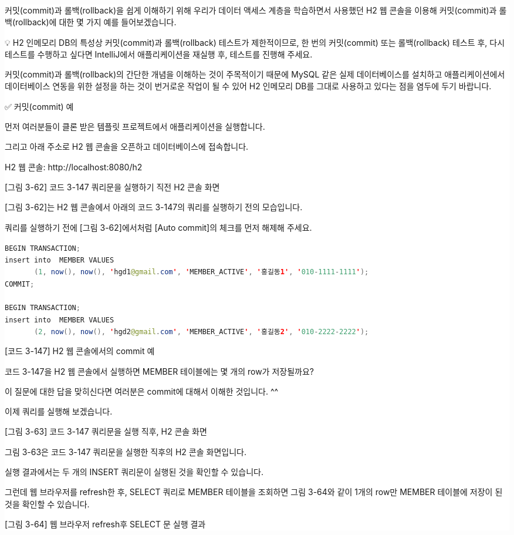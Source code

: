 커밋(commit)과 롤백(rollback)을 쉽게 이해하기 위해 우리가 데이터 액세스 계층을 학습하면서 사용했던 H2 웹 콘솔을 이용해 커밋(commit)과 롤백(rollback)에 대한 몇 가지 예를 들어보겠습니다.



💡
H2 인메모리 DB의 특성상 커밋(commit)과 롤백(rollback) 테스트가 제한적이므로, 한 번의 커밋(commit) 또는 롤백(rollback) 테스트 후, 다시 테스트를 수행하고 싶다면 IntelliJ에서 애플리케이션을 재실행 후, 테스트를 진행해 주세요.

커밋(commit)과 롤백(rollback)의 간단한 개념을 이해하는 것이 주목적이기 때문에 MySQL 같은 실제 데이터베이스를 설치하고 애플리케이션에서 데이터베이스 연동을 위한 설정을 하는 것이 번거로운 작업이 될 수 있어 H2 인메모리 DB를 그대로 사용하고 있다는 점을 염두에 두기 바랍니다.




✅ 커밋(commit) 예

먼저 여러분들이 클론 받은 템플릿 프로젝트에서 애플리케이션을 실행합니다.

그리고 아래 주소로 H2 웹 콘솔을 오픈하고 데이터베이스에 접속합니다.

H2 웹 콘솔: http://localhost:8080/h2



[그림 3-62] 코드 3-147 쿼리문을 실행하기 직전 H2 콘솔 화면

[그림 3-62]는 H2 웹 콘솔에서 아래의 코드 3-147의 쿼리를 실행하기 전의 모습입니다.

쿼리를 실행하기 전에 [그림 3-62]에서처럼 [Auto commit]의 체크를 먼저 해제해 주세요.

```java
BEGIN TRANSACTION;
insert into  MEMBER VALUES 
       (1, now(), now(), 'hgd1@gmail.com', 'MEMBER_ACTIVE', '홍길동1', '010-1111-1111');
COMMIT;

BEGIN TRANSACTION;
insert into  MEMBER VALUES 
       (2, now(), now(), 'hgd2@gmail.com', 'MEMBER_ACTIVE', '홍길동2', '010-2222-2222');
```
[코드 3-147] H2 웹 콘솔에서의 commit 예

코드 3-147을 H2 웹 콘솔에서 실행하면 MEMBER 테이블에는 몇 개의 row가 저장될까요?

이 질문에 대한 답을 맞히신다면 여러분은 commit에 대해서 이해한 것입니다. ^^


이제 쿼리를 실행해 보겠습니다.




[그림 3-63] 코드 3-147 쿼리문을 실행 직후, H2 콘솔 화면

그림 3-63은 코드 3-147 쿼리문을 실행한 직후의 H2 콘솔 화면입니다.

실행 결과에서는 두 개의 INSERT 쿼리문이 실행된 것을 확인할 수 있습니다.


그런데 웹 브라우저를 refresh한 후, SELECT 쿼리로 MEMBER 테이블을 조회하면 그림 3-64와 같이 1개의 row만 MEMBER 테이블에 저장이 된 것을 확인할 수 있습니다.



[그림 3-64] 웹 브라우저 refresh후 SELECT 문 실행 결과
